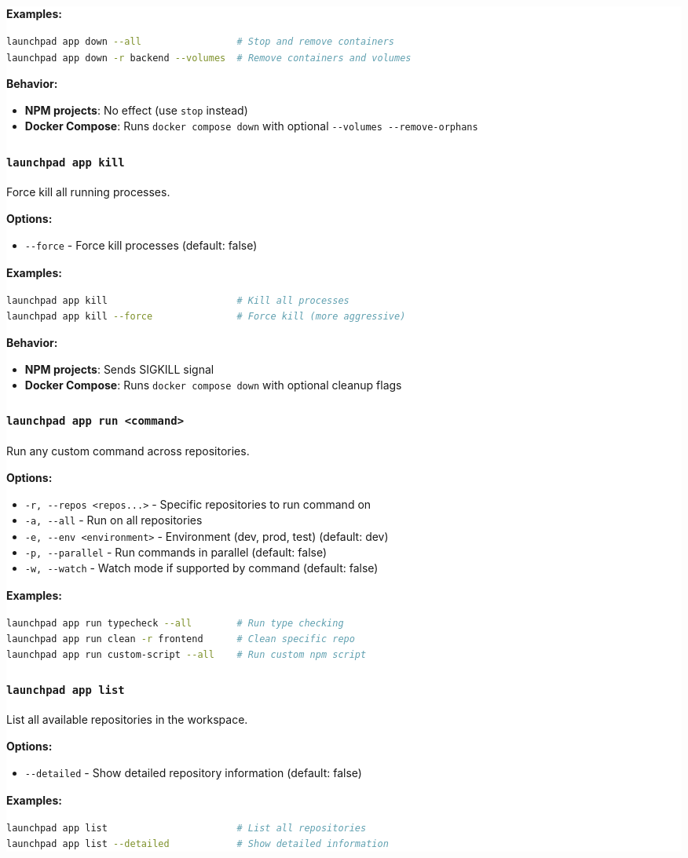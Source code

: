 **Examples:**
```bash
launchpad app down --all                 # Stop and remove containers
launchpad app down -r backend --volumes  # Remove containers and volumes
```

**Behavior:**
- **NPM projects**: No effect (use `stop` instead)
- **Docker Compose**: Runs `docker compose down` with optional `--volumes --remove-orphans`

### `launchpad app kill`

Force kill all running processes.

**Options:**
- `--force` - Force kill processes (default: false)

**Examples:**
```bash
launchpad app kill                       # Kill all processes
launchpad app kill --force               # Force kill (more aggressive)
```

**Behavior:**
- **NPM projects**: Sends SIGKILL signal
- **Docker Compose**: Runs `docker compose down` with optional cleanup flags

### `launchpad app run <command>`

Run any custom command across repositories.

**Options:**
- `-r, --repos <repos...>` - Specific repositories to run command on
- `-a, --all` - Run on all repositories
- `-e, --env <environment>` - Environment (dev, prod, test) (default: dev)
- `-p, --parallel` - Run commands in parallel (default: false)
- `-w, --watch` - Watch mode if supported by command (default: false)

**Examples:**
```bash
launchpad app run typecheck --all        # Run type checking
launchpad app run clean -r frontend      # Clean specific repo
launchpad app run custom-script --all    # Run custom npm script
```

### `launchpad app list`

List all available repositories in the workspace.

**Options:**
- `--detailed` - Show detailed repository information (default: false)

**Examples:**
```bash
launchpad app list                       # List all repositories
launchpad app list --detailed            # Show detailed information
```

